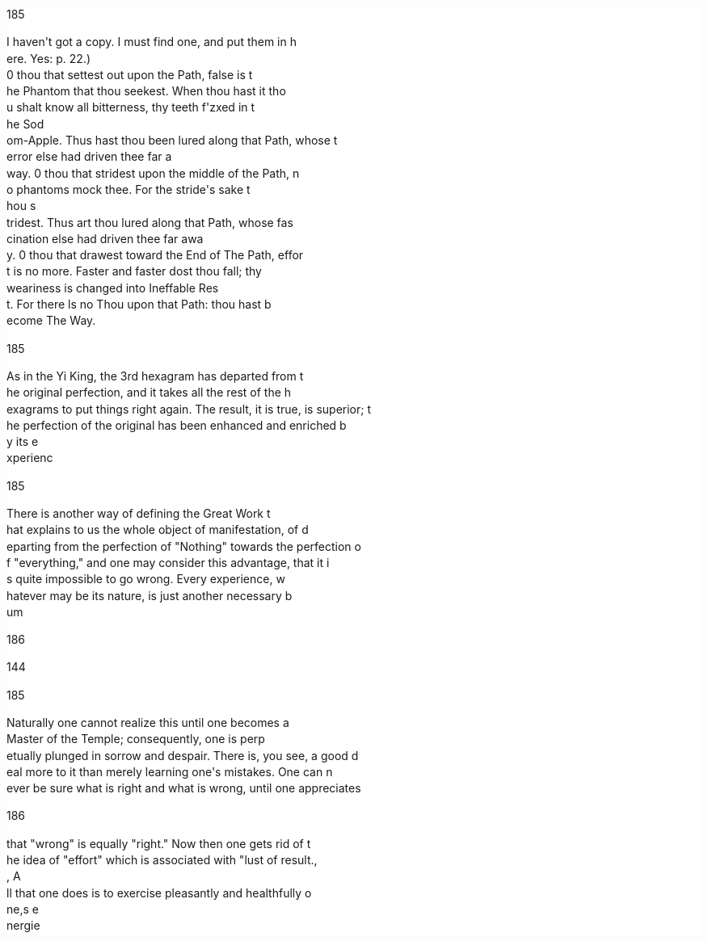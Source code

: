 185

I haven't got a copy. I must find one, and put them in h  
ere. Yes: p. 22.)   
0 thou that settest out upon the Path, false is t  
he Phantom that thou seekest. When thou hast it tho  
u shalt know all bitterness, thy teeth f'zxed in t  
he Sod  
om-Apple. Thus hast thou been lured along that Path, whose t  
error else had driven thee far a  
way. 0 thou that stridest upon the middle of the Path, n  
o phantoms mock thee. For the stride's sake t  
hou s  
tridest. Thus art thou lured along that Path, whose fas  
cination else had driven thee far awa  
y. 0 thou that drawest toward the End of The Path, effor  
t is no more. Faster and faster dost thou fall; thy   
weariness is changed into Ineffable Res  
t. For there ls no Thou upon that Path: thou hast b  
ecome The Way.

185

As in the Yi King, the 3rd hexagram has departed from t  
he original perfection, and it takes all the rest of the h  
exagrams to put things right again. The result, it is true, is superior; t  
he perfection of the original has been enhanced and enriched b  
y its e  
xperienc

185

There is another way of defining the Great Work t  
hat explains to us the whole object of manifestation, of d  
eparting from the perfection of "Nothing" towards the perfection o  
f "everything," and one may consider this advantage, that it i  
s quite impossible to go wrong. Every experience, w  
hatever may be its nature, is just another necessary b  
um

186

144

185

Naturally one cannot realize this until one becomes a  
Master of the Temple; consequently, one is perp  
etually plunged in sorrow and despair. There is, you see, a good d  
eal more to it than merely learning one's mistakes. One can n  
ever be sure what is right and what is wrong, until one appreciates

186

that "wrong" is equally "right." Now then one gets rid of t  
he idea of "effort" which is associated with "lust of result.,  
, A  
ll that one does is to exercise pleasantly and healthfully o  
ne,s e  
nergie
